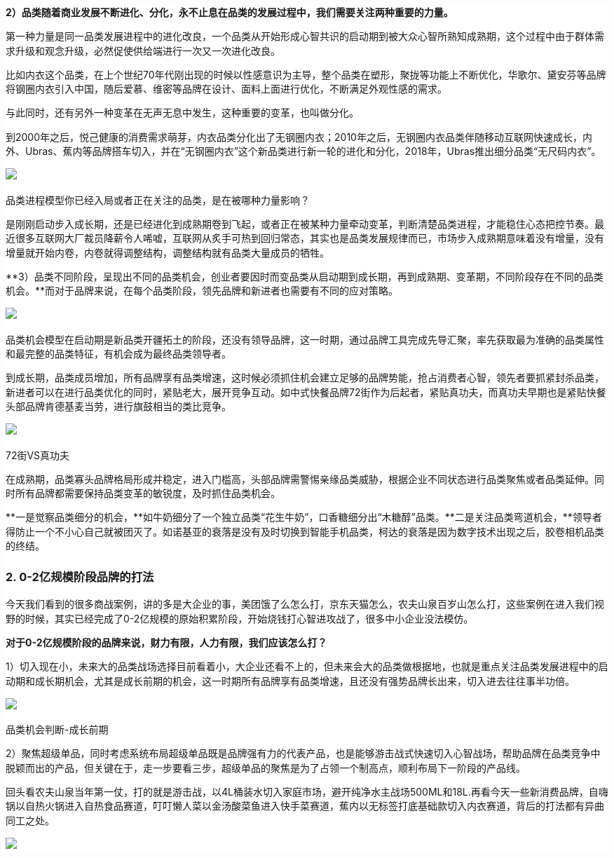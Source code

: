 **2）品类随着商业发展不断进化、分化，永不止息在品类的发展过程中，我们需要关注两种重要的力量。**

第一种力量是同一品类发展进程中的进化改良，一个品类从开始形成心智共识的启动期到被大众心智所熟知成熟期，这个过程中由于群体需求升级和观念升级，必然促使供给端进行一次又一次进化改良。

比如内衣这个品类，在上个世纪70年代刚出现的时候以性感意识为主导，整个品类在塑形，聚拢等功能上不断优化，华歌尔、黛安芬等品牌将钢圈内衣引入中国，随后爱慕、维密等品牌在设计、面料上面进行优化，不断满足外观性感的需求。

与此同时，还有另外一种变革在无声无息中发生，这种重要的变革，也叫做分化。

到2000年之后，悦己健康的消费需求萌芽，内衣品类分化出了无钢圈内衣；2010年之后，无钢圈内衣品类伴随移动互联网快速成长，内外、Ubras、蕉内等品牌搭车切入，并在“无钢圈内衣”这个新品类进行新一轮的进化和分化，2018年，Ubras推出细分品类“无尺码内衣”。

![](https://image.yunyingpai.com/wp/2022/04/bsuyDjQNscR1IgMR9tiz.png)

品类进程模型你已经入局或者正在关注的品类，是在被哪种力量影响？

是刚刚启动步入成长期，还是已经进化到成熟期卷到飞起，或者正在被某种力量牵动变革，判断清楚品类进程，才能稳住心态把控节奏。最近很多互联网大厂裁员降薪令人唏嘘，互联网从炙手可热到回归常态，其实也是品类发展规律而已，市场步入成熟期意味着没有增量，没有增量就开始内卷，内卷就得调整结构，调整结构就有品类大量成员的牺牲。

**3）品类不同阶段，呈现出不同的品类机会，创业者要因时而变品类从启动期到成长期，再到成熟期、变革期，不同阶段存在不同的品类机会。**而对于品牌来说，在每个品类阶段，领先品牌和新进者也需要有不同的应对策略。

![](https://image.yunyingpai.com/wp/2022/04/ScQo4MHX0XjRijh3CY2F.png)

品类机会模型在启动期是新品类开疆拓土的阶段，还没有领导品牌，这一时期，通过品牌工具完成先导汇聚，率先获取最为准确的品类属性和最完整的品类特征，有机会成为最终品类领导者。

到成长期，品类成员增加，所有品牌享有品类增速，这时候必须抓住机会建立足够的品牌势能，抢占消费者心智，领先者要抓紧封杀品类，新进者可以在进行品类优化的同时，紧贴老大，展开竞争互动。如中式快餐品牌72街作为后起者，紧贴真功夫，而真功夫早期也是紧贴快餐头部品牌肯德基麦当劳，进行旗鼓相当的类比竞争。

![](https://image.yunyingpai.com/wp/2022/04/6320dKwCopIBdv6YGIfP.png)

72街VS真功夫

在成熟期，品类寡头品牌格局形成并稳定，进入门槛高，头部品牌需警惕亲缘品类威胁，根据企业不同状态进行品类聚焦或者品类延伸。同时所有品牌都需要保持品类变革的敏锐度，及时抓住品类机会。

**一是觉察品类细分的机会，**如牛奶细分了一个独立品类“花生牛奶”，口香糖细分出“木糖醇”品类。**二是关注品类弯道机会，**领导者得防止一个不小心自己就被团灭了。如诺基亚的衰落是没有及时切换到智能手机品类，柯达的衰落是因为数字技术出现之后，胶卷相机品类的终结。

### 2\. 0-2亿规模阶段品牌的打法

今天我们看到的很多商战案例，讲的多是大企业的事，美团饿了么怎么打，京东天猫怎么，农夫山泉百岁山怎么打，这些案例在进入我们视野的时候，其实已经完成了0-2亿规模的原始积累阶段，开始烧钱打心智进攻战了，很多中小企业没法模仿。

**对于0-2亿规模阶段的品牌来说，财力有限，人力有限，我们应该怎么打？**

1）切入现在小，未来大的品类战场选择目前看着小，大企业还看不上的，但未来会大的品类做根据地，也就是重点关注品类发展进程中的启动期和成长期机会，尤其是成长前期的机会，这一时期所有品牌享有品类增速，且还没有强势品牌长出来，切入进去往往事半功倍。

![](https://image.yunyingpai.com/wp/2022/04/AbOloVc5iZGtqUeaWX4k.png)

品类机会判断-成长前期

2）聚焦超级单品，同时考虑系统布局超级单品既是品牌强有力的代表产品，也是能够游击战式快速切入心智战场，帮助品牌在品类竞争中脱颖而出的产品，但关键在于，走一步要看三步，超级单品的聚焦是为了占领一个制高点，顺利布局下一阶段的产品线。

回头看农夫山泉当年第一仗，打的就是游击战，以4L桶装水切入家庭市场，避开纯净水主战场500ML和18L.再看今天一些新消费品牌，自嗨锅以自热火锅进入自热食品赛道，叮叮懒人菜以金汤酸菜鱼进入快手菜赛道，蕉内以无标签打底基础款切入内衣赛道，背后的打法都有异曲同工之处。

![](https://image.yunyingpai.com/wp/2022/04/VTF6H57MBV9znCDyUGLA.png)
